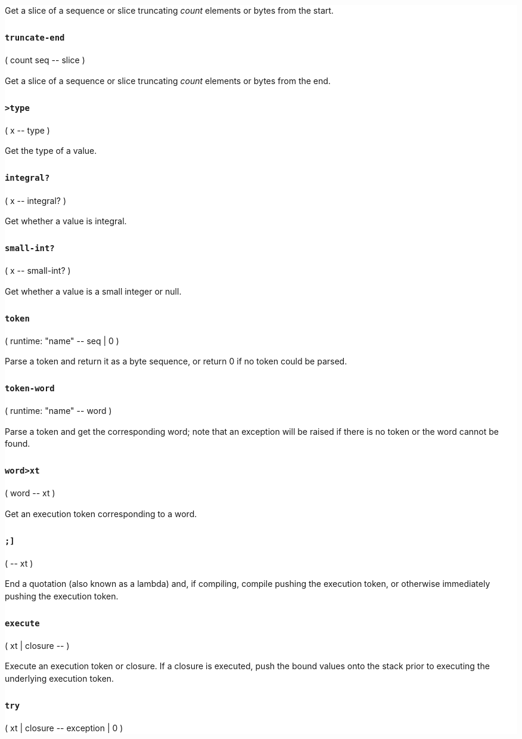 Get a slice of a sequence or slice truncating *count* elements or bytes from the start.

### `truncate-end`
( count seq -- slice )

Get a slice of a sequence or slice truncating *count* elements or bytes from the end.

### `>type`
( x -- type )

Get the type of a value.

### `integral?`
( x -- integral? )

Get whether a value is integral.

### `small-int?`
( x -- small-int? )

Get whether a value is a small integer or null.

### `token`
( runtime: "name" -- seq | 0 )

Parse a token and return it as a byte sequence, or return 0 if no token could be parsed.

### `token-word`
( runtime: "name" -- word )

Parse a token and get the corresponding word; note that an exception will be raised if there is no token or the word cannot be found.

### `word>xt`
( word -- xt )

Get an execution token corresponding to a word.

### `;]`
( -- xt )

End a quotation (also known as a lambda) and, if compiling, compile pushing the execution token, or otherwise immediately pushing the execution token.

### `execute`
( xt | closure -- )

Execute an execution token or closure. If a closure is executed, push the bound values onto the stack prior to executing the underlying execution token.

### `try`
( xt | closure -- exception | 0 )
